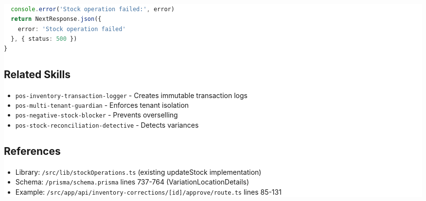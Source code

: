```typescript
  console.error('Stock operation failed:', error)
  return NextResponse.json({
    error: 'Stock operation failed'
  }, { status: 500 })
}
```

## Related Skills
- `pos-inventory-transaction-logger` - Creates immutable transaction logs
- `pos-multi-tenant-guardian` - Enforces tenant isolation
- `pos-negative-stock-blocker` - Prevents overselling
- `pos-stock-reconciliation-detective` - Detects variances

## References
- Library: `/src/lib/stockOperations.ts` (existing updateStock implementation)
- Schema: `/prisma/schema.prisma` lines 737-764 (VariationLocationDetails)
- Example: `/src/app/api/inventory-corrections/[id]/approve/route.ts` lines 85-131
